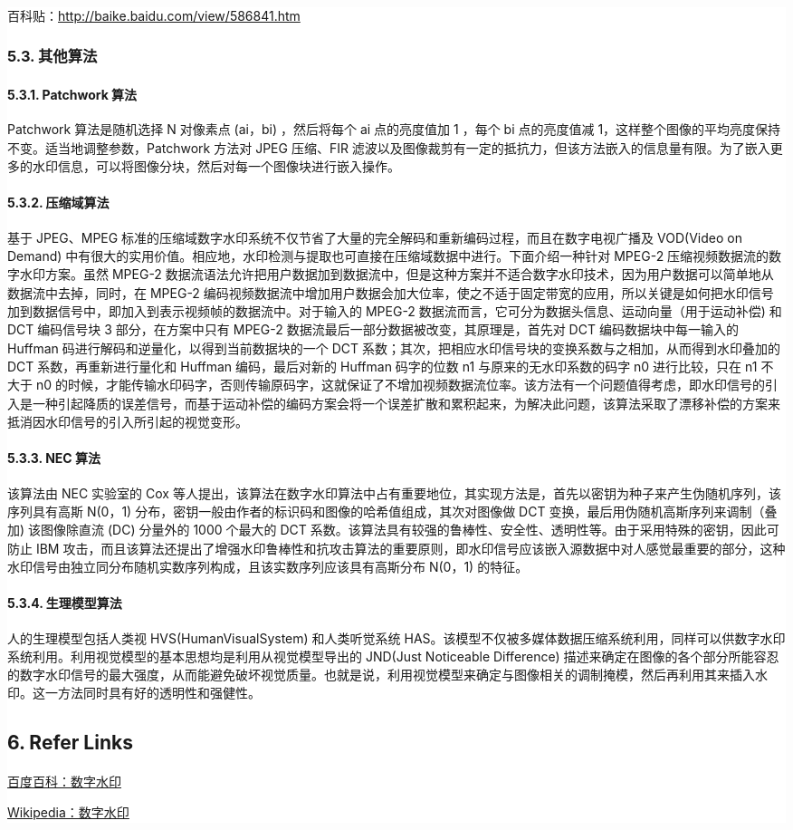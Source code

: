 百科贴：http://baike.baidu.com/view/586841.htm

### 5.3. 其他算法

#### 5.3.1. Patchwork 算法

Patchwork 算法是随机选择 N 对像素点 (ai，bi) ，然后将每个 ai 点的亮度值加 1 ，每个 bi 点的亮度值减 1，这样整个图像的平均亮度保持不变。适当地调整参数，Patchwork 方法对 JPEG 压缩、FIR 滤波以及图像裁剪有一定的抵抗力，但该方法嵌入的信息量有限。为了嵌入更多的水印信息，可以将图像分块，然后对每一个图像块进行嵌入操作。

#### 5.3.2. 压缩域算法

基于 JPEG、MPEG 标准的压缩域数字水印系统不仅节省了大量的完全解码和重新编码过程，而且在数字电视广播及 VOD(Video on Demand) 中有很大的实用价值。相应地，水印检测与提取也可直接在压缩域数据中进行。下面介绍一种针对 MPEG-2 压缩视频数据流的数字水印方案。虽然 MPEG-2 数据流语法允许把用户数据加到数据流中，但是这种方案并不适合数字水印技术，因为用户数据可以简单地从数据流中去掉，同时，在 MPEG-2 编码视频数据流中增加用户数据会加大位率，使之不适于固定带宽的应用，所以关键是如何把水印信号加到数据信号中，即加入到表示视频帧的数据流中。对于输入的 MPEG-2 数据流而言，它可分为数据头信息、运动向量（用于运动补偿) 和 DCT 编码信号块 3 部分，在方案中只有 MPEG-2 数据流最后一部分数据被改变，其原理是，首先对 DCT 编码数据块中每一输入的 Huffman 码进行解码和逆量化，以得到当前数据块的一个 DCT 系数；其次，把相应水印信号块的变换系数与之相加，从而得到水印叠加的 DCT 系数，再重新进行量化和 Huffman 编码，最后对新的 Huffman 码字的位数 n1 与原来的无水印系数的码字 n0 进行比较，只在 n1 不大于 n0 的时候，才能传输水印码字，否则传输原码字，这就保证了不增加视频数据流位率。该方法有一个问题值得考虑，即水印信号的引入是一种引起降质的误差信号，而基于运动补偿的编码方案会将一个误差扩散和累积起来，为解决此问题，该算法采取了漂移补偿的方案来抵消因水印信号的引入所引起的视觉变形。

#### 5.3.3. NEC 算法

该算法由 NEC 实验室的 Cox 等人提出，该算法在数字水印算法中占有重要地位，其实现方法是，首先以密钥为种子来产生伪随机序列，该序列具有高斯 N(0，1) 分布，密钥一般由作者的标识码和图像的哈希值组成，其次对图像做 DCT 变换，最后用伪随机高斯序列来调制（叠加) 该图像除直流 (DC) 分量外的 1000 个最大的 DCT 系数。该算法具有较强的鲁棒性、安全性、透明性等。由于采用特殊的密钥，因此可防止 IBM 攻击，而且该算法还提出了增强水印鲁棒性和抗攻击算法的重要原则，即水印信号应该嵌入源数据中对人感觉最重要的部分，这种水印信号由独立同分布随机实数序列构成，且该实数序列应该具有高斯分布 N(0，1) 的特征。

#### 5.3.4. 生理模型算法

人的生理模型包括人类视 HVS(HumanVisualSystem) 和人类听觉系统 HAS。该模型不仅被多媒体数据压缩系统利用，同样可以供数字水印系统利用。利用视觉模型的基本思想均是利用从视觉模型导出的 JND(Just Noticeable Difference) 描述来确定在图像的各个部分所能容忍的数字水印信号的最大强度，从而能避免破坏视觉质量。也就是说，利用视觉模型来确定与图像相关的调制掩模，然后再利用其来插入水印。这一方法同时具有好的透明性和强健性。

## 6. Refer Links

[百度百科：数字水印](https://baike.baidu.com/item/%E6%95%B0%E5%AD%97%E6%B0%B4%E5%8D%B0)

[Wikipedia：数字水印](https://zh.wikipedia.org/wiki/%E6%95%B8%E4%BD%8D%E6%B5%AE%E6%B0%B4%E5%8D%B0)
